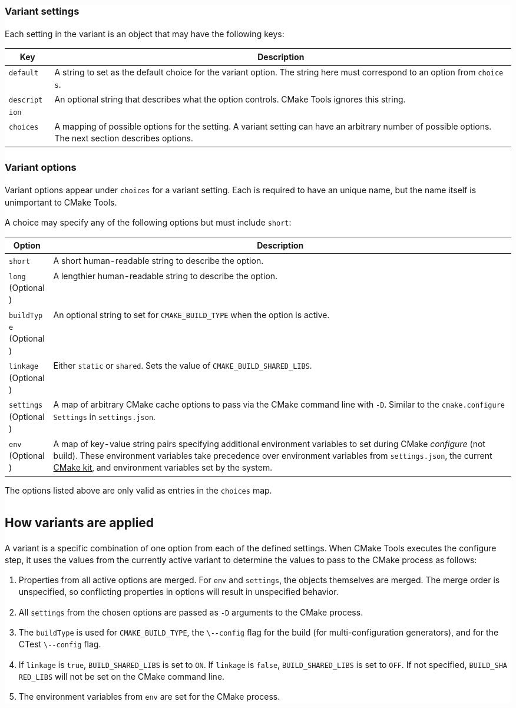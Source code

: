 ### Variant settings

Each setting in the variant is an object that may have the following keys:

|Key  | Description  |
|---------|---------|
|`default` |  A string to set as the default choice for the variant option. The string here must correspond to an option from `choices`. |
|`description` |  An optional string that describes what the option controls. CMake Tools ignores this string.|
|`choices`     | A mapping of possible options for the setting. A variant setting can have an arbitrary number of possible options. The next section describes options.|

### Variant options

Variant options appear under `choices` for a variant setting. Each is required to have an unique name, but the name itself is unimportant to CMake Tools.

A choice may specify any of the following options but must include `short`:

|Option  |Description  |
|---------|---------|
|`short`|  A short human-readable string to describe the option. |
|`long` (Optional) | A lengthier human-readable string to describe the option. |
|`buildType` (Optional) |  An optional string to set for `CMAKE_BUILD_TYPE` when the option is active. |
|`linkage` (Optional) |  Either `static` or `shared`. Sets the value of `CMAKE_BUILD_SHARED_LIBS`. |
|`settings` (Optional) | A map of arbitrary CMake cache options to pass via the CMake command line with `-D`. Similar to the `cmake.configureSettings` in `settings.json`. |
|`env` (Optional) | A map of key-value string pairs specifying additional environment variables to set during CMake _configure_ (not build). These environment variables take precedence over environment variables from `settings.json`, the current [CMake kit](kits.md), and environment variables set by the system. |

The options listed above are only valid as entries in the `choices` map.

## How variants are applied

A variant is a specific combination of one option from each of the defined settings. When CMake Tools executes the configure step, it uses the values from the currently active variant to determine the values to pass to the CMake process as follows:
 
1. Properties from all active options are merged. For `env` and `settings`, the objects themselves are merged. The merge order is unspecified, so conflicting properties in options will result in unspecified behavior.

1. All `settings` from the chosen options are passed as `-D` arguments to the CMake process.

1. The `buildType` is used for `CMAKE_BUILD_TYPE`, the `\--config` flag for the build (for multi-configuration generators), and for the CTest `\--config` flag.

1. If `linkage` is `true`, `BUILD_SHARED_LIBS` is set to `ON`. If `linkage` is `false`, `BUILD_SHARED_LIBS` is set to `OFF`. If not specified, `BUILD_SHARED_LIBS` will not be set on the CMake command line.

1. The environment variables from `env` are set for the CMake process.
